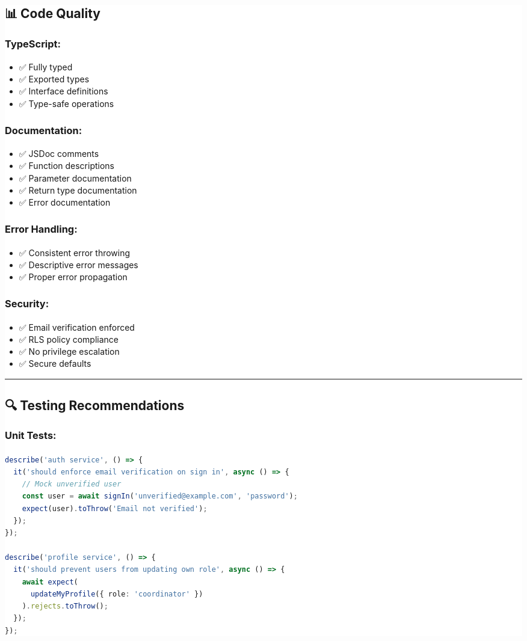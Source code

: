 
## 📊 Code Quality

### **TypeScript:**
- ✅ Fully typed
- ✅ Exported types
- ✅ Interface definitions
- ✅ Type-safe operations

### **Documentation:**
- ✅ JSDoc comments
- ✅ Function descriptions
- ✅ Parameter documentation
- ✅ Return type documentation
- ✅ Error documentation

### **Error Handling:**
- ✅ Consistent error throwing
- ✅ Descriptive error messages
- ✅ Proper error propagation

### **Security:**
- ✅ Email verification enforced
- ✅ RLS policy compliance
- ✅ No privilege escalation
- ✅ Secure defaults

---

## 🔍 Testing Recommendations

### **Unit Tests:**
```typescript
describe('auth service', () => {
  it('should enforce email verification on sign in', async () => {
    // Mock unverified user
    const user = await signIn('unverified@example.com', 'password');
    expect(user).toThrow('Email not verified');
  });
});

describe('profile service', () => {
  it('should prevent users from updating own role', async () => {
    await expect(
      updateMyProfile({ role: 'coordinator' })
    ).rejects.toThrow();
  });
});
```
